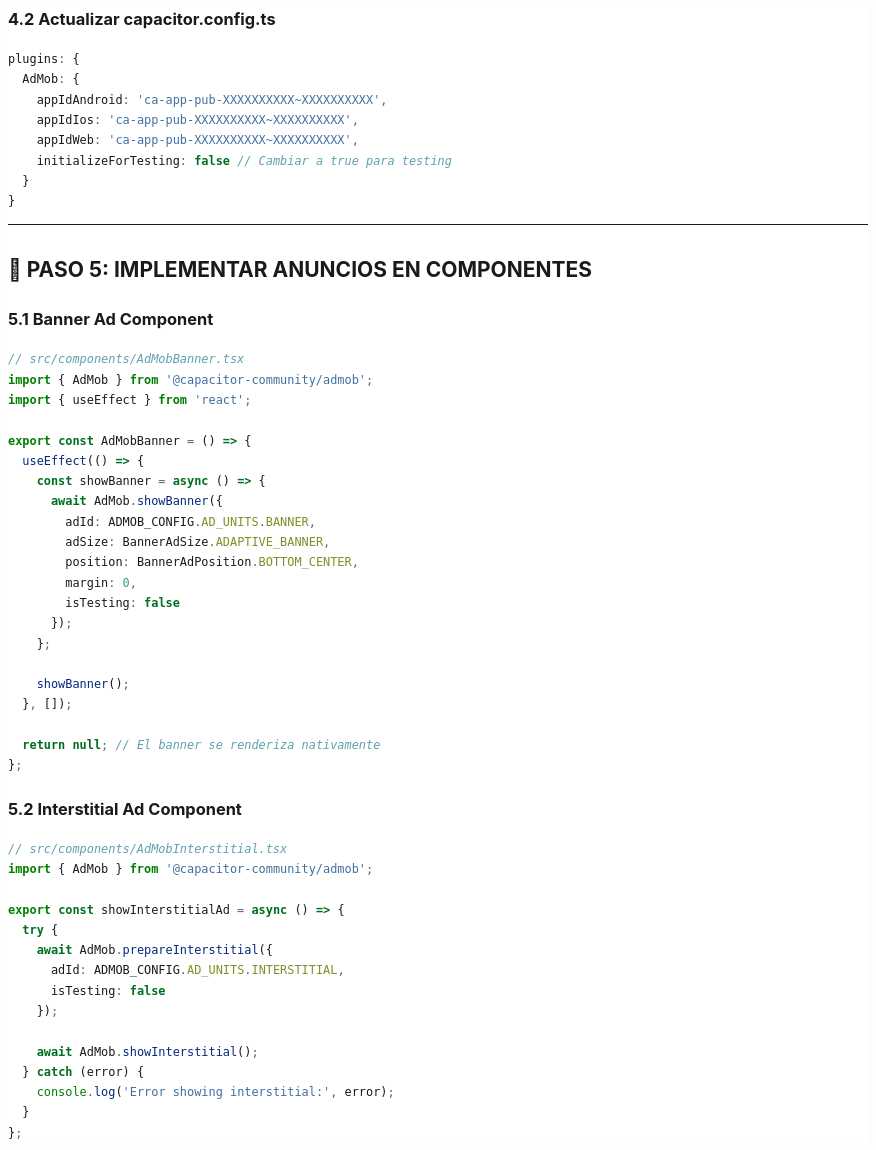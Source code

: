 ### 4.2 Actualizar capacitor.config.ts
```typescript
plugins: {
  AdMob: {
    appIdAndroid: 'ca-app-pub-XXXXXXXXXX~XXXXXXXXXX',
    appIdIos: 'ca-app-pub-XXXXXXXXXX~XXXXXXXXXX',
    appIdWeb: 'ca-app-pub-XXXXXXXXXX~XXXXXXXXXX',
    initializeForTesting: false // Cambiar a true para testing
  }
}
```

---

## 🔧 PASO 5: IMPLEMENTAR ANUNCIOS EN COMPONENTES

### 5.1 Banner Ad Component
```typescript
// src/components/AdMobBanner.tsx
import { AdMob } from '@capacitor-community/admob';
import { useEffect } from 'react';

export const AdMobBanner = () => {
  useEffect(() => {
    const showBanner = async () => {
      await AdMob.showBanner({
        adId: ADMOB_CONFIG.AD_UNITS.BANNER,
        adSize: BannerAdSize.ADAPTIVE_BANNER,
        position: BannerAdPosition.BOTTOM_CENTER,
        margin: 0,
        isTesting: false
      });
    };
    
    showBanner();
  }, []);

  return null; // El banner se renderiza nativamente
};
```

### 5.2 Interstitial Ad Component
```typescript
// src/components/AdMobInterstitial.tsx
import { AdMob } from '@capacitor-community/admob';

export const showInterstitialAd = async () => {
  try {
    await AdMob.prepareInterstitial({
      adId: ADMOB_CONFIG.AD_UNITS.INTERSTITIAL,
      isTesting: false
    });
    
    await AdMob.showInterstitial();
  } catch (error) {
    console.log('Error showing interstitial:', error);
  }
};
```

